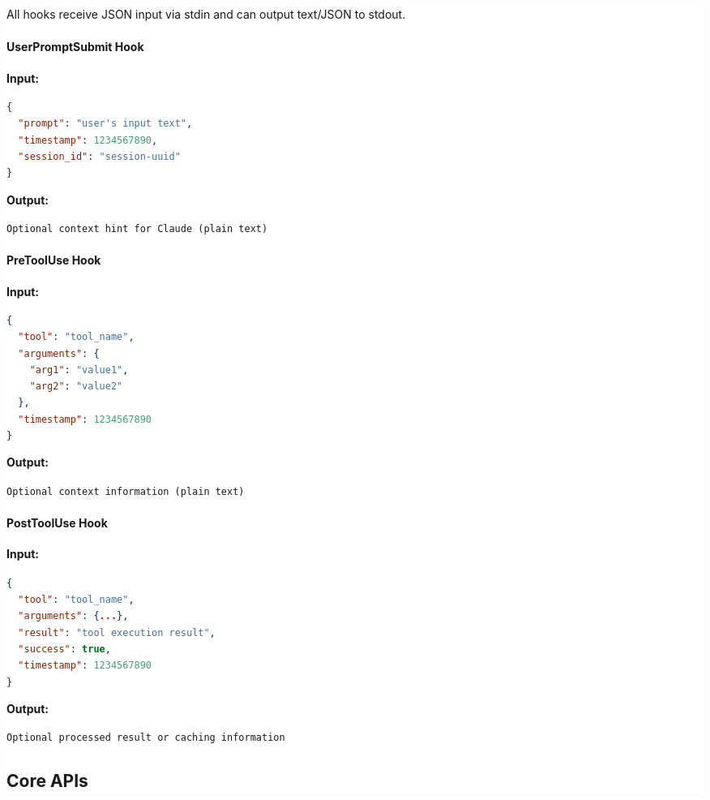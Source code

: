 All hooks receive JSON input via stdin and can output text/JSON to stdout.

#### UserPromptSubmit Hook

**Input:**
```json
{
  "prompt": "user's input text",
  "timestamp": 1234567890,
  "session_id": "session-uuid"
}
```

**Output:**
```text
Optional context hint for Claude (plain text)
```

#### PreToolUse Hook

**Input:**
```json
{
  "tool": "tool_name",
  "arguments": {
    "arg1": "value1",
    "arg2": "value2"
  },
  "timestamp": 1234567890
}
```

**Output:**
```text
Optional context information (plain text)
```

#### PostToolUse Hook

**Input:**
```json
{
  "tool": "tool_name",
  "arguments": {...},
  "result": "tool execution result",
  "success": true,
  "timestamp": 1234567890
}
```

**Output:**
```text
Optional processed result or caching information
```

## Core APIs
